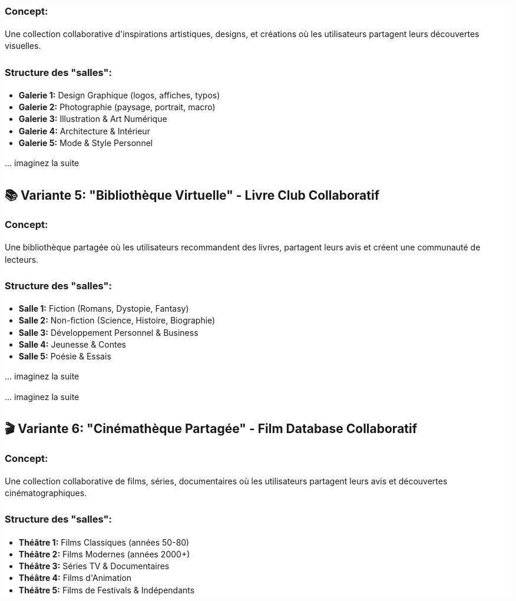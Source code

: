 ### Concept:
Une collection collaborative d'inspirations artistiques, designs, et créations où les utilisateurs partagent leurs découvertes visuelles.

### Structure des "salles":

- **Galerie 1:** Design Graphique (logos, affiches, typos)
- **Galerie 2:** Photographie (paysage, portrait, macro)
- **Galerie 3:** Illustration & Art Numérique
- **Galerie 4:** Architecture & Intérieur
- **Galerie 5:** Mode & Style Personnel

... imaginez la suite



## 📚 Variante 5: "Bibliothèque Virtuelle" - Livre Club Collaboratif

### Concept:

Une bibliothèque partagée où les utilisateurs recommandent des livres, partagent leurs avis et créent une communauté de lecteurs.

### Structure des "salles":

- **Salle 1:** Fiction (Romans, Dystopie, Fantasy)
- **Salle 2:** Non-fiction (Science, Histoire, Biographie)
- **Salle 3:** Développement Personnel & Business
- **Salle 4:** Jeunesse & Contes
- **Salle 5:** Poésie & Essais

... imaginez la suite



... imaginez la suite


## 🎬 Variante 6: "Cinémathèque Partagée" - Film Database Collaboratif

### Concept:

Une collection collaborative de films, séries, documentaires où les utilisateurs partagent leurs avis et découvertes cinématographiques.

### Structure des "salles":

- **Théâtre 1:** Films Classiques (années 50-80)
- **Théâtre 2:** Films Modernes (années 2000+)
- **Théâtre 3:** Séries TV & Documentaires
- **Théâtre 4:** Films d'Animation
- **Théâtre 5:** Films de Festivals & Indépendants
